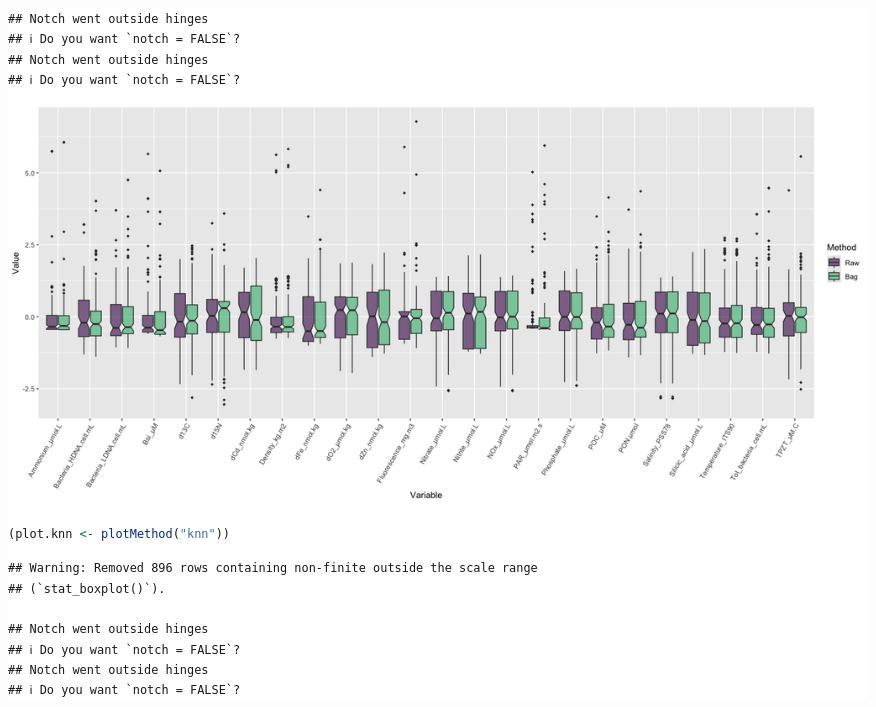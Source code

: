     ## Notch went outside hinges
    ## ℹ Do you want `notch = FALSE`?
    ## Notch went outside hinges
    ## ℹ Do you want `notch = FALSE`?

![](02-ACE_CTD_Metadata_files/figure-gfm/Compare%20distributions-2.png)

``` r
(plot.knn <- plotMethod("knn"))
```

    ## Warning: Removed 896 rows containing non-finite outside the scale range
    ## (`stat_boxplot()`).

    ## Notch went outside hinges
    ## ℹ Do you want `notch = FALSE`?
    ## Notch went outside hinges
    ## ℹ Do you want `notch = FALSE`?

